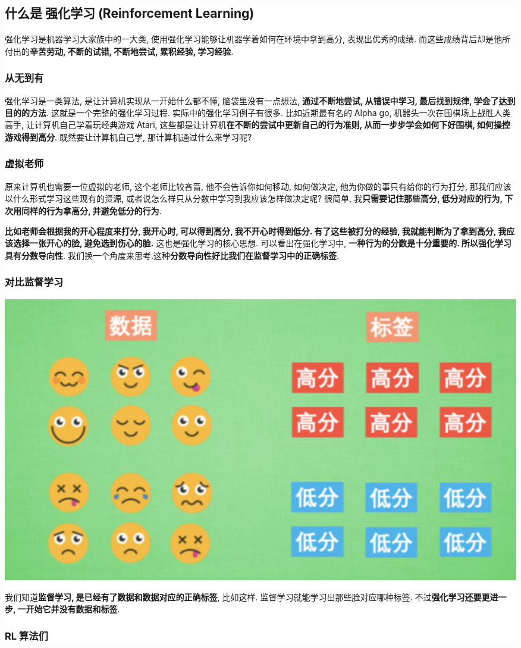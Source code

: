 ## 什么是 强化学习 (Reinforcement Learning)

强化学习是机器学习大家族中的一大类, 使用强化学习能够让机器学着如何在环境中拿到高分, 表现出优秀的成绩. 而这些成绩背后却是他所付出的**辛苦劳动, 不断的试错, 不断地尝试, 累积经验, 学习经验**.

### 从无到有

强化学习是一类算法, 是让计算机实现从一开始什么都不懂, 脑袋里没有一点想法, **通过不断地尝试, 从错误中学习, 最后找到规律, 学会了达到目的的方法**. 这就是一个完整的强化学习过程. 实际中的强化学习例子有很多. 比如近期最有名的 Alpha go, 机器头一次在围棋场上战胜人类高手, 让计算机自己学着玩经典游戏 Atari, 这些都是让计算机**在不断的尝试中更新自己的行为准则, 从而一步步学会如何下好围棋, 如何操控游戏得到高分**. 既然要让计算机自己学, 那计算机通过什么来学习呢?

### 虚拟老师

原来计算机也需要一位虚拟的老师, 这个老师比较吝啬, 他不会告诉你如何移动, 如何做决定, 他为你做的事只有给你的行为打分, 那我们应该以什么形式学习这些现有的资源, 或者说怎么样只从分数中学习到我应该怎样做决定呢? 很简单, 我**只需要记住那些高分, 低分对应的行为, 下次用同样的行为拿高分, 并避免低分的行为**.

**比如老师会根据我的开心程度来打分, 我开心时, 可以得到高分, 我不开心时得到低分. 有了这些被打分的经验, 我就能判断为了拿到高分, 我应该选择一张开心的脸, 避免选到伤心的脸.** 这也是强化学习的核心思想. 可以看出在强化学习中, **一种行为的分数是十分重要的. 所以强化学习具有分数导向性**. 我们换一个角度来思考.这种**分数导向性好比我们在监督学习中的正确标签**.

### 对比监督学习

![image-20190826130553596](./pytorch学习/47.png)

我们知道**监督学习, 是已经有了数据和数据对应的正确标签**, 比如这样. 监督学习就能学习出那些脸对应哪种标签. 不过**强化学习还要更进一步, 一开始它并没有数据和标签**.

### RL 算法们
